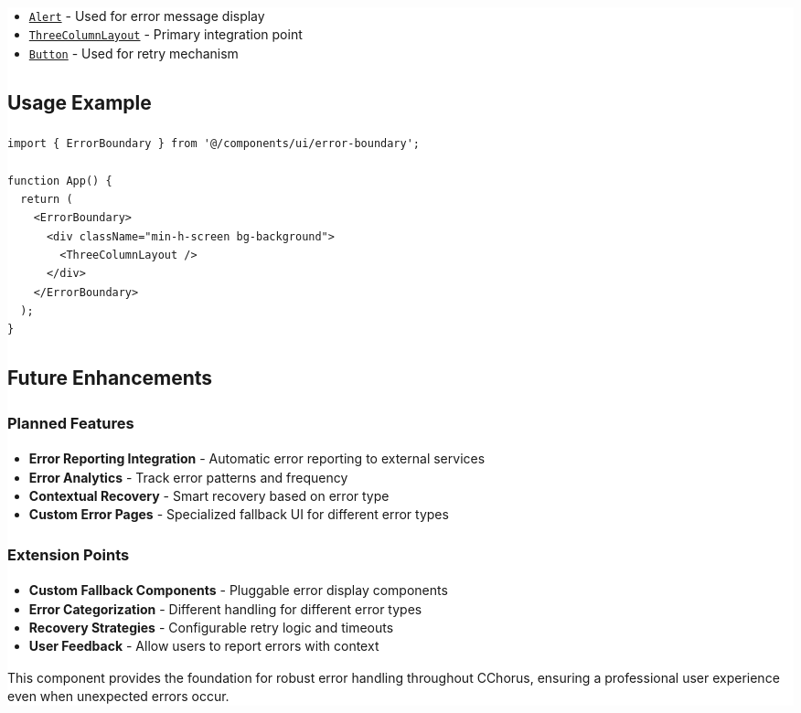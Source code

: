 - [`Alert`](./Alert.md) - Used for error message display
- [`ThreeColumnLayout`](./ThreeColumnLayout.md) - Primary integration point
- [`Button`](../ui/button.md) - Used for retry mechanism

## Usage Example

```tsx
import { ErrorBoundary } from '@/components/ui/error-boundary';

function App() {
  return (
    <ErrorBoundary>
      <div className="min-h-screen bg-background">
        <ThreeColumnLayout />
      </div>
    </ErrorBoundary>
  );
}
```

## Future Enhancements

### Planned Features
- **Error Reporting Integration** - Automatic error reporting to external services
- **Error Analytics** - Track error patterns and frequency
- **Contextual Recovery** - Smart recovery based on error type
- **Custom Error Pages** - Specialized fallback UI for different error types

### Extension Points
- **Custom Fallback Components** - Pluggable error display components
- **Error Categorization** - Different handling for different error types
- **Recovery Strategies** - Configurable retry logic and timeouts
- **User Feedback** - Allow users to report errors with context

This component provides the foundation for robust error handling throughout CChorus, ensuring a professional user experience even when unexpected errors occur.